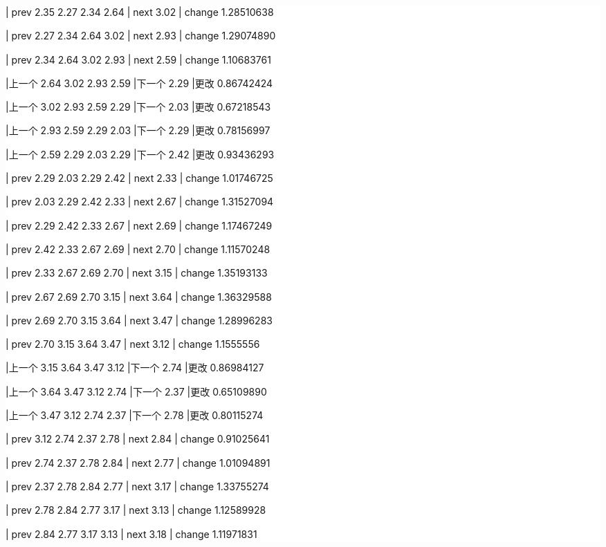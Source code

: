 | prev 2.35 2.27 2.34 2.64 | next 3.02 | change 1.28510638

| prev 2.27 2.34 2.64 3.02 | next 2.93 | change 1.29074890

| prev 2.34 2.64 3.02 2.93 | next 2.59 | change 1.10683761

|上一个 2.64 3.02 2.93 2.59 |下一个 2.29 |更改 0.86742424

|上一个 3.02 2.93 2.59 2.29 |下一个 2.03 |更改 0.67218543

|上一个 2.93 2.59 2.29 2.03 |下一个 2.29 |更改 0.78156997

|上一个 2.59 2.29 2.03 2.29 |下一个 2.42 |更改 0.93436293

| prev 2.29 2.03 2.29 2.42 | next 2.33 | change 1.01746725

| prev 2.03 2.29 2.42 2.33 | next 2.67 | change 1.31527094

| prev 2.29 2.42 2.33 2.67 | next 2.69 | change 1.17467249

| prev 2.42 2.33 2.67 2.69 | next 2.70 | change 1.11570248

| prev 2.33 2.67 2.69 2.70 | next 3.15 | change 1.35193133

| prev 2.67 2.69 2.70 3.15 | next 3.64 | change 1.36329588

| prev 2.69 2.70 3.15 3.64 | next 3.47 | change 1.28996283

| prev 2.70 3.15 3.64 3.47 | next 3.12 | change 1.1555556

|上一个 3.15 3.64 3.47 3.12 |下一个 2.74 |更改 0.86984127

|上一个 3.64 3.47 3.12 2.74 |下一个 2.37 |更改 0.65109890

|上一个 3.47 3.12 2.74 2.37 |下一个 2.78 |更改 0.80115274

| prev 3.12 2.74 2.37 2.78 | next 2.84 | change 0.91025641

| prev 2.74 2.37 2.78 2.84 | next 2.77 | change 1.01094891

| prev 2.37 2.78 2.84 2.77 | next 3.17 | change 1.33755274

| prev 2.78 2.84 2.77 3.17 | next 3.13 | change 1.12589928

| prev 2.84 2.77 3.17 3.13 | next 3.18 | change 1.11971831
